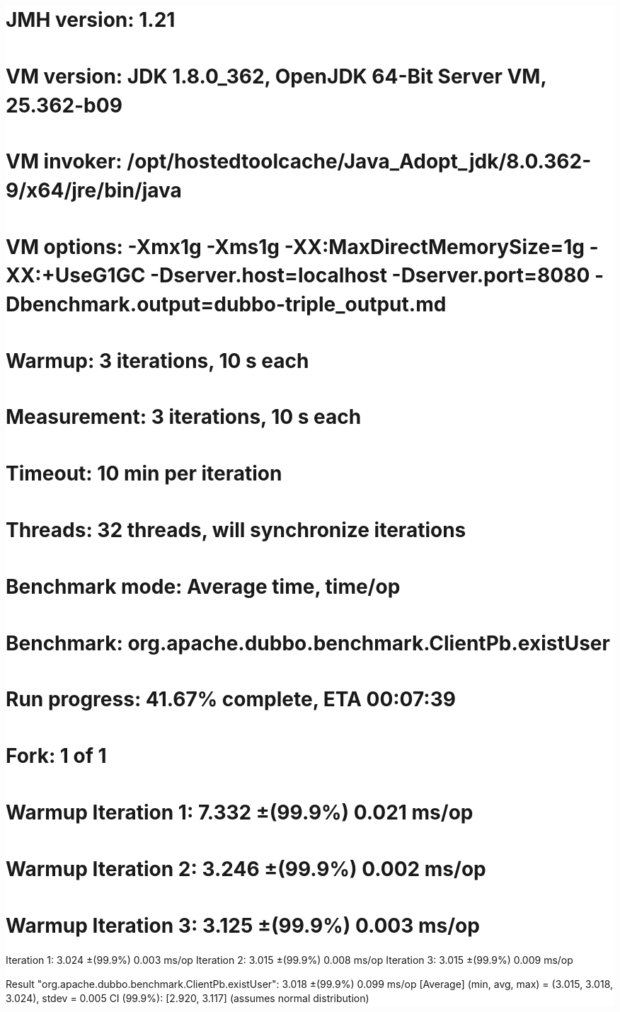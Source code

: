 
# JMH version: 1.21
# VM version: JDK 1.8.0_362, OpenJDK 64-Bit Server VM, 25.362-b09
# VM invoker: /opt/hostedtoolcache/Java_Adopt_jdk/8.0.362-9/x64/jre/bin/java
# VM options: -Xmx1g -Xms1g -XX:MaxDirectMemorySize=1g -XX:+UseG1GC -Dserver.host=localhost -Dserver.port=8080 -Dbenchmark.output=dubbo-triple_output.md
# Warmup: 3 iterations, 10 s each
# Measurement: 3 iterations, 10 s each
# Timeout: 10 min per iteration
# Threads: 32 threads, will synchronize iterations
# Benchmark mode: Average time, time/op
# Benchmark: org.apache.dubbo.benchmark.ClientPb.existUser

# Run progress: 41.67% complete, ETA 00:07:39
# Fork: 1 of 1
# Warmup Iteration   1: 7.332 ±(99.9%) 0.021 ms/op
# Warmup Iteration   2: 3.246 ±(99.9%) 0.002 ms/op
# Warmup Iteration   3: 3.125 ±(99.9%) 0.003 ms/op
Iteration   1: 3.024 ±(99.9%) 0.003 ms/op
Iteration   2: 3.015 ±(99.9%) 0.008 ms/op
Iteration   3: 3.015 ±(99.9%) 0.009 ms/op


Result "org.apache.dubbo.benchmark.ClientPb.existUser":
  3.018 ±(99.9%) 0.099 ms/op [Average]
  (min, avg, max) = (3.015, 3.018, 3.024), stdev = 0.005
  CI (99.9%): [2.920, 3.117] (assumes normal distribution)
